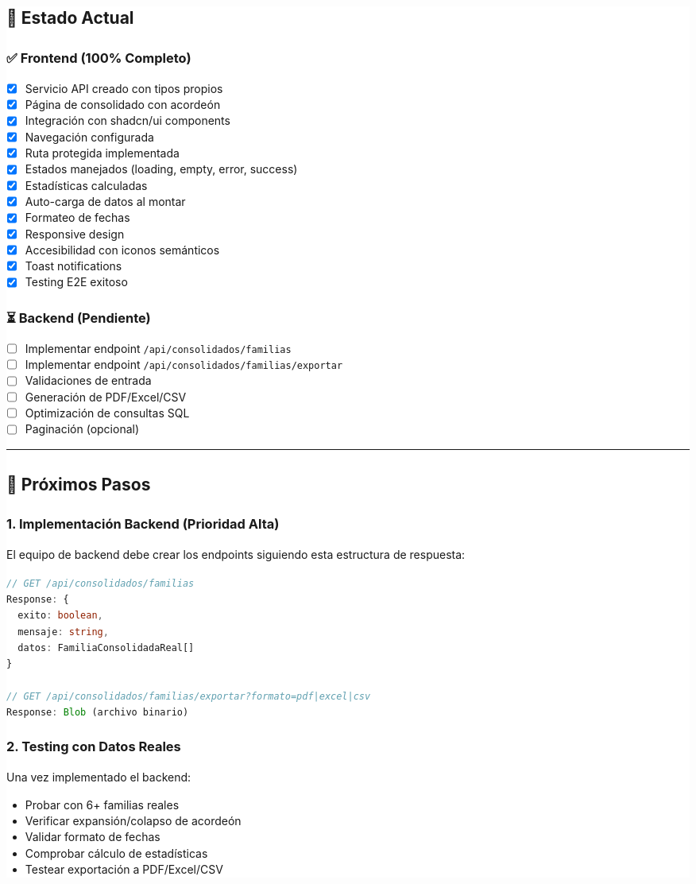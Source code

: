 
## 🎯 Estado Actual

### ✅ Frontend (100% Completo)
- [x] Servicio API creado con tipos propios
- [x] Página de consolidado con acordeón
- [x] Integración con shadcn/ui components
- [x] Navegación configurada
- [x] Ruta protegida implementada
- [x] Estados manejados (loading, empty, error, success)
- [x] Estadísticas calculadas
- [x] Auto-carga de datos al montar
- [x] Formateo de fechas
- [x] Responsive design
- [x] Accesibilidad con iconos semánticos
- [x] Toast notifications
- [x] Testing E2E exitoso

### ⏳ Backend (Pendiente)
- [ ] Implementar endpoint `/api/consolidados/familias`
- [ ] Implementar endpoint `/api/consolidados/familias/exportar`
- [ ] Validaciones de entrada
- [ ] Generación de PDF/Excel/CSV
- [ ] Optimización de consultas SQL
- [ ] Paginación (opcional)

---

## 🔄 Próximos Pasos

### 1. Implementación Backend (Prioridad Alta)
El equipo de backend debe crear los endpoints siguiendo esta estructura de respuesta:

```typescript
// GET /api/consolidados/familias
Response: {
  exito: boolean,
  mensaje: string,
  datos: FamiliaConsolidadaReal[]
}

// GET /api/consolidados/familias/exportar?formato=pdf|excel|csv
Response: Blob (archivo binario)
```

### 2. Testing con Datos Reales
Una vez implementado el backend:
- Probar con 6+ familias reales
- Verificar expansión/colapso de acordeón
- Validar formato de fechas
- Comprobar cálculo de estadísticas
- Testear exportación a PDF/Excel/CSV
